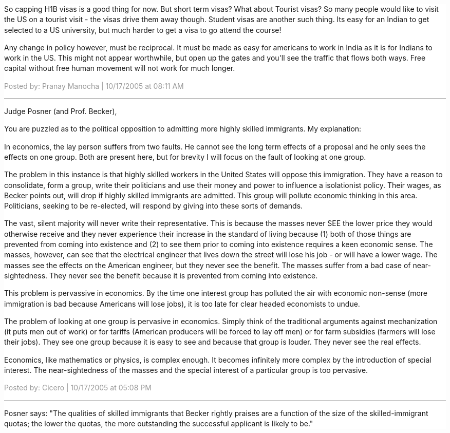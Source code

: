 So capping H1B visas is a good thing for now. But short term visas? What about Tourist visas? So many people would like to visit the US on a tourist visit - the visas drive them away though. Student visas are another such thing. Its easy for an Indian to get selected to a US university, but much harder to get a visa to go attend the course!

Any change in policy however, must be reciprocal. It must be made as easy for americans to work in India as it is for Indians to work in the US. This might not appear worthwhile, but open up the gates and you'll see the traffic that flows both ways. Free capital without free human movement will not work for much longer.

<span style="color:#999">Posted by: Pranay Manocha | 10/17/2005 at 08:11 AM</span>

---

Judge Posner (and Prof. Becker),

You are puzzled as to the political opposition to admitting more highly skilled immigrants.  My explanation:

In economics, the lay person suffers from two faults.  He cannot see the long term effects of a proposal and he only sees the effects on one group.  Both are present here, but for brevity I will focus on the fault of looking at one group.

The problem in this instance is that highly skilled workers in the United States will oppose this immigration.  They have a reason to consolidate, form a group, write their politicians and use their money and power to influence a isolationist policy.  Their wages, as Becker points out, will drop if highly skilled immigrants are admitted.  This group will pollute economic thinking in this area.  Politicians, seeking to be re-elected, will respond by giving into these sorts of demands.

The vast, silent majority will never write their representative.  This is because the masses never SEE the lower price they would otherwise receive and they never experience their increase in the standard of living because (1) both of those things are prevented from coming into existence and (2) to see them prior to coming into existence requires a keen economic sense.  The masses, however, can see that the electrical engineer that lives down the street will lose his job - or will have a lower wage.  The masses see the effects on the American engineer, but they never see the benefit. The masses suffer from a bad case of near-sightedness.  They never see the benefit because it is prevented from coming into existence.

This problem is pervassive in economics.  By the time one interest group has polluted the air with economic non-sense (more immigration is bad because Americans will lose jobs), it is too late for clear headed economists to undue.

The problem of looking at one group is pervasive in economics.  Simply think of the traditional arguments against mechanization (it puts men out of work) or for tariffs (American producers will be forced to lay off men) or for farm subsidies (farmers will lose their jobs).  They see one group because it is easy to see and because that group is louder.  They never see the real effects.

Economics, like mathematics or physics, is complex enough.  It becomes infinitely more complex by the introduction of special interest.  The near-sightedness of the masses and the special interest of a particular group is too pervasive.

<span style="color:#999">Posted by: Cicero | 10/17/2005 at 05:08 PM</span>

---

Posner says:  "The qualities of skilled immigrants that Becker rightly praises are a function of the size of the skilled-immigrant quotas; the lower the quotas, the more outstanding the successful applicant is likely to be."
